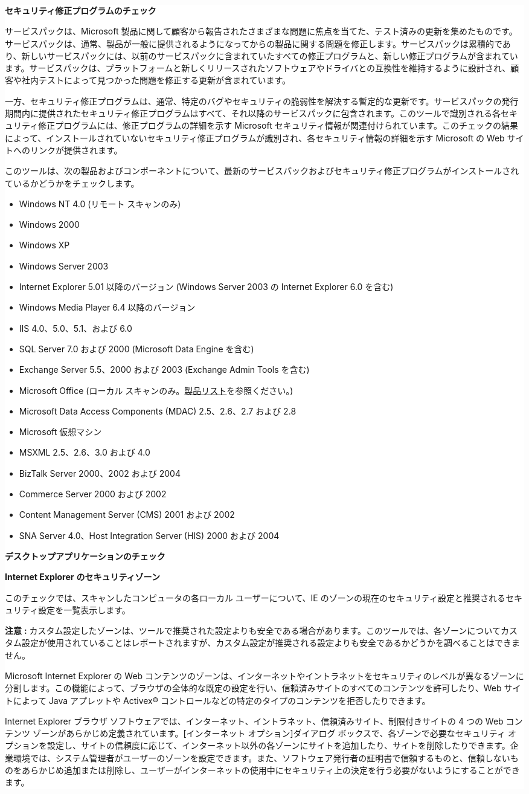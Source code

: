 **セキュリティ修正プログラムのチェック**

サービスパックは、Microsoft 製品に関して顧客から報告されたさまざまな問題に焦点を当てた、テスト済みの更新を集めたものです。サービスパックは、通常、製品が一般に提供されるようになってからの製品に関する問題を修正します。サービスパックは累積的であり、新しいサービスパックには、以前のサービスパックに含まれていたすべての修正プログラムと、新しい修正プログラムが含まれています。サービスパックは、プラットフォームと新しくリリースされたソフトウェアやドライバとの互換性を維持するように設計され、顧客や社内テストによって見つかった問題を修正する更新が含まれています。

一方、セキュリティ修正プログラムは、通常、特定のバグやセキュリティの脆弱性を解決する暫定的な更新です。サービスパックの発行期間内に提供されたセキュリティ修正プログラムはすべて、それ以降のサービスパックに包含されます。このツールで識別される各セキュリティ修正プログラムには、修正プログラムの詳細を示す Microsoft セキュリティ情報が関連付けられています。このチェックの結果によって、インストールされていないセキュリティ修正プログラムが識別され、各セキュリティ情報の詳細を示す Microsoft の Web サイトへのリンクが提供されます。

このツールは、次の製品およびコンポーネントについて、最新のサービスパックおよびセキュリティ修正プログラムがインストールされているかどうかをチェックします。

-   Windows NT 4.0 (リモート スキャンのみ)

-   Windows 2000

-   Windows XP

-   Windows Server 2003

-   Internet Explorer 5.01 以降のバージョン (Windows Server 2003 の Internet Explorer 6.0 を含む)

-   Windows Media Player 6.4 以降のバージョン

-   IIS 4.0、5.0、5.1、および 6.0

-   SQL Server 7.0 および 2000 (Microsoft Data Engine を含む)

-   Exchange Server 5.5、2000 および 2003 (Exchange Admin Tools を含む)

-   Microsoft Office (ローカル スキャンのみ。[製品リスト](http://go.microsoft.com/fwlink/?linkid=19025)を参照ください。)

-   Microsoft Data Access Components (MDAC) 2.5、2.6、2.7 および 2.8

-   Microsoft 仮想マシン

-   MSXML 2.5、2.6、3.0 および 4.0

-   BizTalk Server 2000、2002 および 2004

-   Commerce Server 2000 および 2002

-   Content Management Server (CMS) 2001 および 2002

-   SNA Server 4.0、Host Integration Server (HIS) 2000 および 2004

**デスクトップアプリケーションのチェック**

**Internet Explorer** **のセキュリティゾーン**

このチェックでは、スキャンしたコンピュータの各ローカル ユーザーについて、IE のゾーンの現在のセキュリティ設定と推奨されるセキュリティ設定を一覧表示します。

**注意** **:** カスタム設定したゾーンは、ツールで推奨された設定よりも安全である場合があります。このツールでは、各ゾーンについてカスタム設定が使用されていることはレポートされますが、カスタム設定が推奨される設定よりも安全であるかどうかを調べることはできません。

Microsoft Internet Explorer の Web コンテンツのゾーンは、インターネットやイントラネットをセキュリティのレベルが異なるゾーンに分割します。この機能によって、ブラウザの全体的な既定の設定を行い、信頼済みサイトのすべてのコンテンツを許可したり、Web サイトによって Java アプレットや Activex® コントロールなどの特定のタイプのコンテンツを拒否したりできます。

Internet Explorer ブラウザ ソフトウェアでは、インターネット、イントラネット、信頼済みサイト、制限付きサイトの 4 つの Web コンテンツ ゾーンがあらかじめ定義されています。\[インターネット オプション\]ダイアログ ボックスで、各ゾーンで必要なセキュリティ オプションを設定し、サイトの信頼度に応じて、インターネット以外の各ゾーンにサイトを追加したり、サイトを削除したりできます。企業環境では、システム管理者がユーザーのゾーンを設定できます。また、ソフトウェア発行者の証明書で信頼するものと、信頼しないものをあらかじめ追加または削除し、ユーザーがインターネットの使用中にセキュリティ上の決定を行う必要がないようにすることができます。
